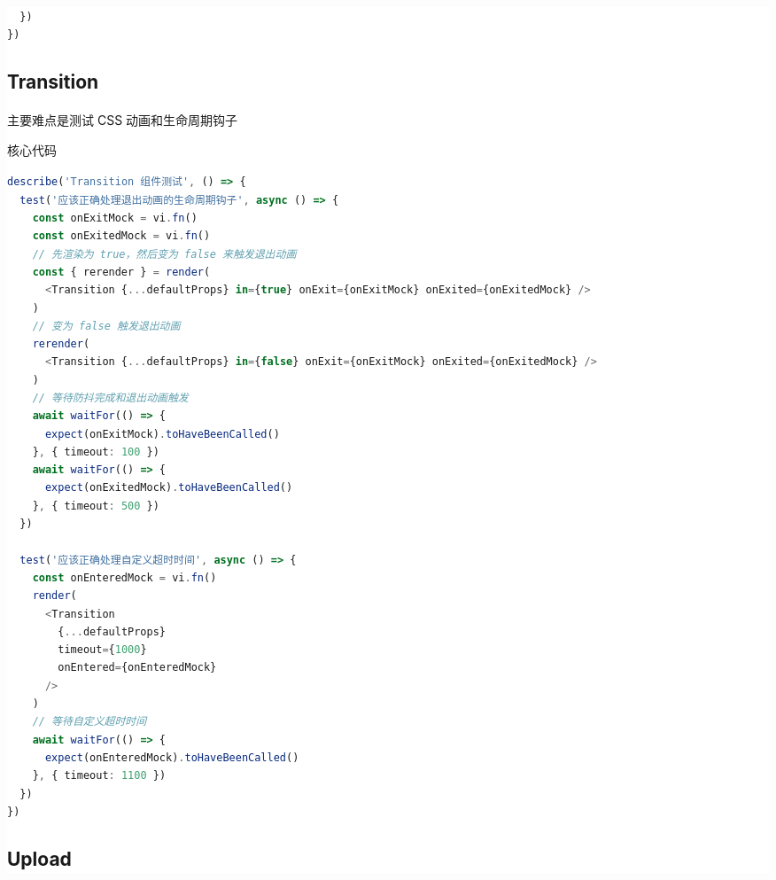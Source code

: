 ```typescript
  })
})
```

## Transition

主要难点是测试 CSS 动画和生命周期钩子

核心代码

```typescript
describe('Transition 组件测试', () => {
  test('应该正确处理退出动画的生命周期钩子', async () => {
    const onExitMock = vi.fn()
    const onExitedMock = vi.fn()
    // 先渲染为 true，然后变为 false 来触发退出动画
    const { rerender } = render(
      <Transition {...defaultProps} in={true} onExit={onExitMock} onExited={onExitedMock} />
    )
    // 变为 false 触发退出动画
    rerender(
      <Transition {...defaultProps} in={false} onExit={onExitMock} onExited={onExitedMock} />
    )
    // 等待防抖完成和退出动画触发
    await waitFor(() => {
      expect(onExitMock).toHaveBeenCalled()
    }, { timeout: 100 })
    await waitFor(() => {
      expect(onExitedMock).toHaveBeenCalled()
    }, { timeout: 500 })
  })

  test('应该正确处理自定义超时时间', async () => {
    const onEnteredMock = vi.fn()
    render(
      <Transition 
        {...defaultProps} 
        timeout={1000} 
        onEntered={onEnteredMock} 
      />
    )  
    // 等待自定义超时时间
    await waitFor(() => {
      expect(onEnteredMock).toHaveBeenCalled()
    }, { timeout: 1100 })
  })
})
```

## Upload
